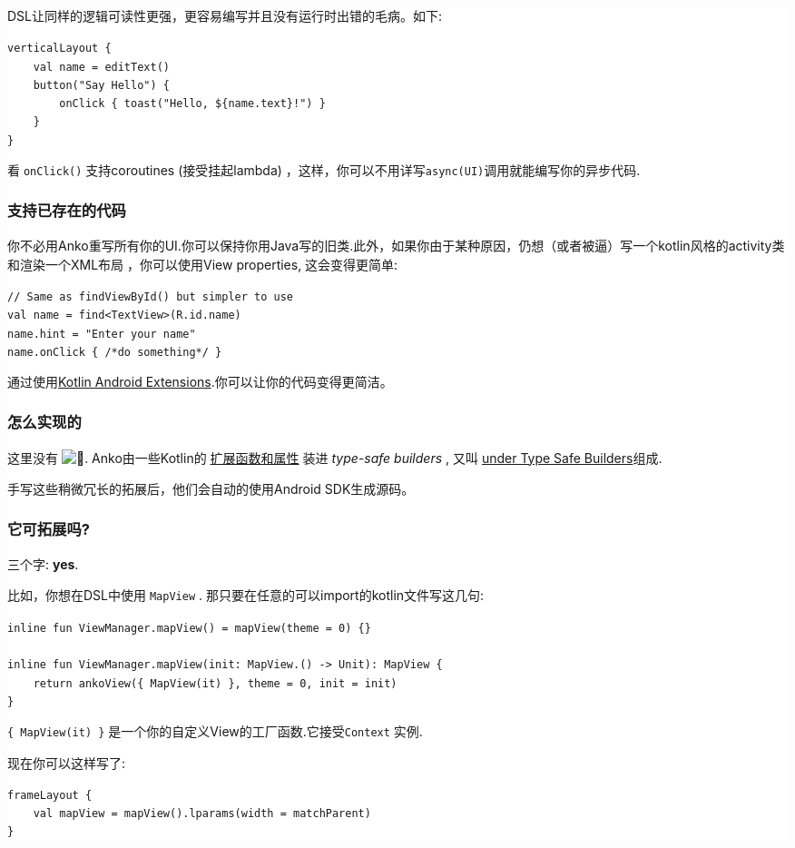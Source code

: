 DSL让同样的逻辑可读性更强，更容易编写并且没有运行时出错的毛病。如下:

```
verticalLayout {
    val name = editText()
    button("Say Hello") {
        onClick { toast("Hello, ${name.text}!") }
    }
}
```

看 `onClick()` 支持coroutines (接受挂起lambda) ，这样，你可以不用详写`async(UI)`调用就能编写你的异步代码.

### 支持已存在的代码

你不必用Anko重写所有你的UI.你可以保持你用Java写的旧类.此外，如果你由于某种原因，仍想（或者被逼）写一个kotlin风格的activity类和渲染一个XML布局 ，你可以使用View properties, 这会变得更简单:

```
// Same as findViewById() but simpler to use
val name = find<TextView>(R.id.name)
name.hint = "Enter your name"
name.onClick { /*do something*/ }
```

通过使用[Kotlin Android Extensions](https://kotlinlang.org/docs/tutorials/android-plugin.html).你可以让你的代码变得更简洁。

### 怎么实现的

这里没有 ![:tophat:](http://upload-images.jianshu.io/upload_images/3509189-002d82907e879ca2?imageMogr2/auto-orient/strip%7CimageView2/2/w/1240). Anko由一些Kotlin的 [扩展函数和属性](http://kotlinlang.org/docs/reference/extensions.html) 装进 *type-safe builders* , 又叫 [under Type Safe Builders](http://kotlinlang.org/docs/reference/type-safe-builders.html)组成.

手写这些稍微冗长的拓展后，他们会自动的使用Android SDK生成源码。

### 它可拓展吗?

三个字: **yes**.

比如，你想在DSL中使用 `MapView` . 那只要在任意的可以import的kotlin文件写这几句:

```
inline fun ViewManager.mapView() = mapView(theme = 0) {}

inline fun ViewManager.mapView(init: MapView.() -> Unit): MapView {
    return ankoView({ MapView(it) }, theme = 0, init = init)
}
```

`{ MapView(it) }` 是一个你的自定义View的工厂函数.它接受`Context` 实例.

现在你可以这样写了:

```
frameLayout {
    val mapView = mapView().lparams(width = matchParent)
}
```
